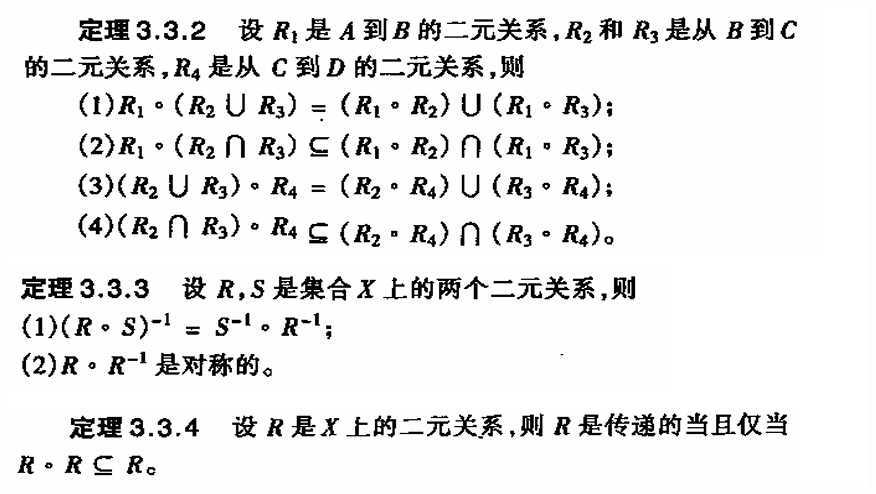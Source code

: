 ![image-20250324132247615](./pic/image-20250324132247615.png)

![image-20250324132329094](./pic/image-20250324132329094.png)

![image-20250324132432915](./pic/image-20250324132432915.png)
